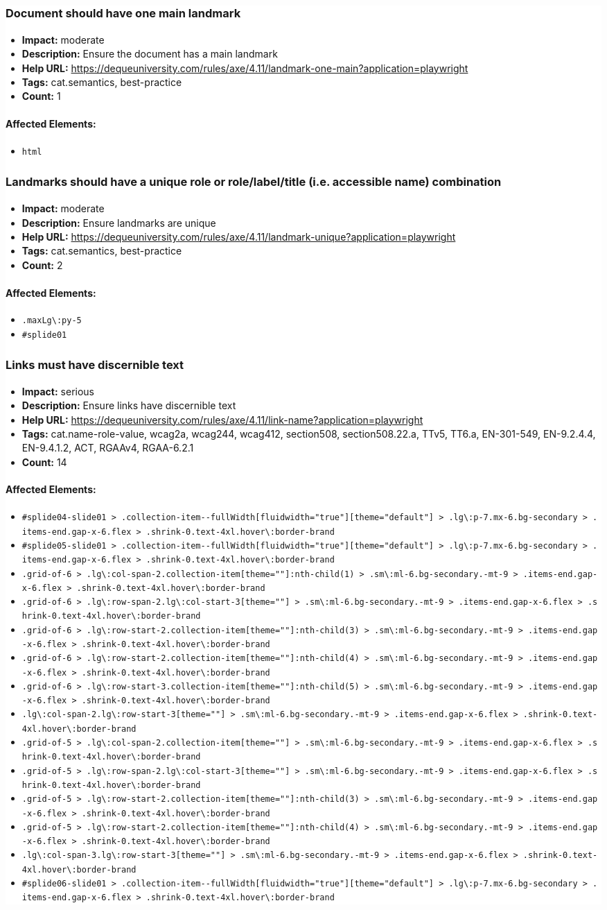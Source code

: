 ### Document should have one main landmark

- **Impact:** moderate
- **Description:** Ensure the document has a main landmark
- **Help URL:** https://dequeuniversity.com/rules/axe/4.11/landmark-one-main?application=playwright
- **Tags:** cat.semantics, best-practice
- **Count:** 1

#### Affected Elements:

- `html`

### Landmarks should have a unique role or role/label/title (i.e. accessible name) combination

- **Impact:** moderate
- **Description:** Ensure landmarks are unique
- **Help URL:** https://dequeuniversity.com/rules/axe/4.11/landmark-unique?application=playwright
- **Tags:** cat.semantics, best-practice
- **Count:** 2

#### Affected Elements:

- `.maxLg\:py-5`
- `#splide01`

### Links must have discernible text

- **Impact:** serious
- **Description:** Ensure links have discernible text
- **Help URL:** https://dequeuniversity.com/rules/axe/4.11/link-name?application=playwright
- **Tags:** cat.name-role-value, wcag2a, wcag244, wcag412, section508, section508.22.a, TTv5, TT6.a, EN-301-549, EN-9.2.4.4, EN-9.4.1.2, ACT, RGAAv4, RGAA-6.2.1
- **Count:** 14

#### Affected Elements:

- `#splide04-slide01 > .collection-item--fullWidth[fluidwidth="true"][theme="default"] > .lg\:p-7.mx-6.bg-secondary > .items-end.gap-x-6.flex > .shrink-0.text-4xl.hover\:border-brand`
- `#splide05-slide01 > .collection-item--fullWidth[fluidwidth="true"][theme="default"] > .lg\:p-7.mx-6.bg-secondary > .items-end.gap-x-6.flex > .shrink-0.text-4xl.hover\:border-brand`
- `.grid-of-6 > .lg\:col-span-2.collection-item[theme=""]:nth-child(1) > .sm\:ml-6.bg-secondary.-mt-9 > .items-end.gap-x-6.flex > .shrink-0.text-4xl.hover\:border-brand`
- `.grid-of-6 > .lg\:row-span-2.lg\:col-start-3[theme=""] > .sm\:ml-6.bg-secondary.-mt-9 > .items-end.gap-x-6.flex > .shrink-0.text-4xl.hover\:border-brand`
- `.grid-of-6 > .lg\:row-start-2.collection-item[theme=""]:nth-child(3) > .sm\:ml-6.bg-secondary.-mt-9 > .items-end.gap-x-6.flex > .shrink-0.text-4xl.hover\:border-brand`
- `.grid-of-6 > .lg\:row-start-2.collection-item[theme=""]:nth-child(4) > .sm\:ml-6.bg-secondary.-mt-9 > .items-end.gap-x-6.flex > .shrink-0.text-4xl.hover\:border-brand`
- `.grid-of-6 > .lg\:row-start-3.collection-item[theme=""]:nth-child(5) > .sm\:ml-6.bg-secondary.-mt-9 > .items-end.gap-x-6.flex > .shrink-0.text-4xl.hover\:border-brand`
- `.lg\:col-span-2.lg\:row-start-3[theme=""] > .sm\:ml-6.bg-secondary.-mt-9 > .items-end.gap-x-6.flex > .shrink-0.text-4xl.hover\:border-brand`
- `.grid-of-5 > .lg\:col-span-2.collection-item[theme=""] > .sm\:ml-6.bg-secondary.-mt-9 > .items-end.gap-x-6.flex > .shrink-0.text-4xl.hover\:border-brand`
- `.grid-of-5 > .lg\:row-span-2.lg\:col-start-3[theme=""] > .sm\:ml-6.bg-secondary.-mt-9 > .items-end.gap-x-6.flex > .shrink-0.text-4xl.hover\:border-brand`
- `.grid-of-5 > .lg\:row-start-2.collection-item[theme=""]:nth-child(3) > .sm\:ml-6.bg-secondary.-mt-9 > .items-end.gap-x-6.flex > .shrink-0.text-4xl.hover\:border-brand`
- `.grid-of-5 > .lg\:row-start-2.collection-item[theme=""]:nth-child(4) > .sm\:ml-6.bg-secondary.-mt-9 > .items-end.gap-x-6.flex > .shrink-0.text-4xl.hover\:border-brand`
- `.lg\:col-span-3.lg\:row-start-3[theme=""] > .sm\:ml-6.bg-secondary.-mt-9 > .items-end.gap-x-6.flex > .shrink-0.text-4xl.hover\:border-brand`
- `#splide06-slide01 > .collection-item--fullWidth[fluidwidth="true"][theme="default"] > .lg\:p-7.mx-6.bg-secondary > .items-end.gap-x-6.flex > .shrink-0.text-4xl.hover\:border-brand`
